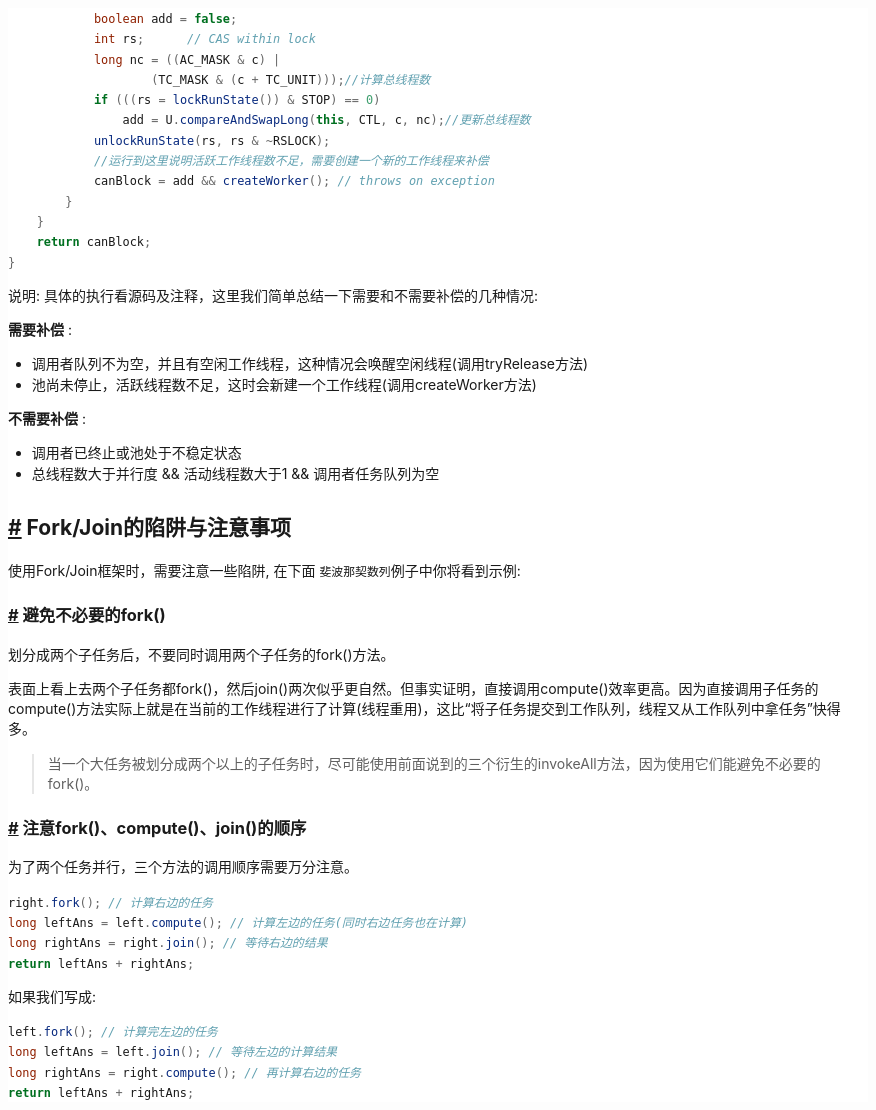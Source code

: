```java
            boolean add = false;
            int rs;      // CAS within lock
            long nc = ((AC_MASK & c) |
                    (TC_MASK & (c + TC_UNIT)));//计算总线程数
            if (((rs = lockRunState()) & STOP) == 0)
                add = U.compareAndSwapLong(this, CTL, c, nc);//更新总线程数
            unlockRunState(rs, rs & ~RSLOCK);
            //运行到这里说明活跃工作线程数不足，需要创建一个新的工作线程来补偿
            canBlock = add && createWorker(); // throws on exception
        }
    }
    return canBlock;
}
```

说明: 具体的执行看源码及注释，这里我们简单总结一下需要和不需要补偿的几种情况:

**需要补偿** :

- 调用者队列不为空，并且有空闲工作线程，这种情况会唤醒空闲线程(调用tryRelease方法)
- 池尚未停止，活跃线程数不足，这时会新建一个工作线程(调用createWorker方法)

**不需要补偿** :

- 调用者已终止或池处于不稳定状态
- 总线程数大于并行度 && 活动线程数大于1 && 调用者任务队列为空

## [#](#fork-join的陷阱与注意事项) Fork/Join的陷阱与注意事项

使用Fork/Join框架时，需要注意一些陷阱, 在下面 `斐波那契数列`例子中你将看到示例:

### [#](#避免不必要的fork) 避免不必要的fork()

划分成两个子任务后，不要同时调用两个子任务的fork()方法。

表面上看上去两个子任务都fork()，然后join()两次似乎更自然。但事实证明，直接调用compute()效率更高。因为直接调用子任务的compute()方法实际上就是在当前的工作线程进行了计算(线程重用)，这比“将子任务提交到工作队列，线程又从工作队列中拿任务”快得多。

> 当一个大任务被划分成两个以上的子任务时，尽可能使用前面说到的三个衍生的invokeAll方法，因为使用它们能避免不必要的fork()。

### [#](#注意fork-、compute-、join-的顺序) 注意fork()、compute()、join()的顺序

为了两个任务并行，三个方法的调用顺序需要万分注意。

```java
right.fork(); // 计算右边的任务
long leftAns = left.compute(); // 计算左边的任务(同时右边任务也在计算)
long rightAns = right.join(); // 等待右边的结果
return leftAns + rightAns;
```

如果我们写成:

```java
left.fork(); // 计算完左边的任务
long leftAns = left.join(); // 等待左边的计算结果
long rightAns = right.compute(); // 再计算右边的任务
return leftAns + rightAns;
```
